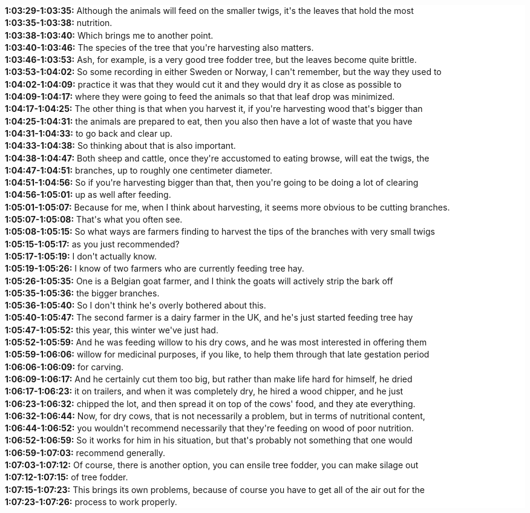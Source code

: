 **1:03:29-1:03:35:**  Although the animals will feed on the smaller twigs, it's the leaves that hold the most  
**1:03:35-1:03:38:**  nutrition.  
**1:03:38-1:03:40:**  Which brings me to another point.  
**1:03:40-1:03:46:**  The species of the tree that you're harvesting also matters.  
**1:03:46-1:03:53:**  Ash, for example, is a very good tree fodder tree, but the leaves become quite brittle.  
**1:03:53-1:04:02:**  So some recording in either Sweden or Norway, I can't remember, but the way they used to  
**1:04:02-1:04:09:**  practice it was that they would cut it and they would dry it as close as possible to  
**1:04:09-1:04:17:**  where they were going to feed the animals so that that leaf drop was minimized.  
**1:04:17-1:04:25:**  The other thing is that when you harvest it, if you're harvesting wood that's bigger than  
**1:04:25-1:04:31:**  the animals are prepared to eat, then you also then have a lot of waste that you have  
**1:04:31-1:04:33:**  to go back and clear up.  
**1:04:33-1:04:38:**  So thinking about that is also important.  
**1:04:38-1:04:47:**  Both sheep and cattle, once they're accustomed to eating browse, will eat the twigs, the  
**1:04:47-1:04:51:**  branches, up to roughly one centimeter diameter.  
**1:04:51-1:04:56:**  So if you're harvesting bigger than that, then you're going to be doing a lot of clearing  
**1:04:56-1:05:01:**  up as well after feeding.  
**1:05:01-1:05:07:**  Because for me, when I think about harvesting, it seems more obvious to be cutting branches.  
**1:05:07-1:05:08:**  That's what you often see.  
**1:05:08-1:05:15:**  So what ways are farmers finding to harvest the tips of the branches with very small twigs  
**1:05:15-1:05:17:**  as you just recommended?  
**1:05:17-1:05:19:**  I don't actually know.  
**1:05:19-1:05:26:**  I know of two farmers who are currently feeding tree hay.  
**1:05:26-1:05:35:**  One is a Belgian goat farmer, and I think the goats will actively strip the bark off  
**1:05:35-1:05:36:**  the bigger branches.  
**1:05:36-1:05:40:**  So I don't think he's overly bothered about this.  
**1:05:40-1:05:47:**  The second farmer is a dairy farmer in the UK, and he's just started feeding tree hay  
**1:05:47-1:05:52:**  this year, this winter we've just had.  
**1:05:52-1:05:59:**  And he was feeding willow to his dry cows, and he was most interested in offering them  
**1:05:59-1:06:06:**  willow for medicinal purposes, if you like, to help them through that late gestation period  
**1:06:06-1:06:09:**  for carving.  
**1:06:09-1:06:17:**  And he certainly cut them too big, but rather than make life hard for himself, he dried  
**1:06:17-1:06:23:**  it on trailers, and when it was completely dry, he hired a wood chipper, and he just  
**1:06:23-1:06:32:**  chipped the lot, and then spread it on top of the cows' food, and they ate everything.  
**1:06:32-1:06:44:**  Now, for dry cows, that is not necessarily a problem, but in terms of nutritional content,  
**1:06:44-1:06:52:**  you wouldn't recommend necessarily that they're feeding on wood of poor nutrition.  
**1:06:52-1:06:59:**  So it works for him in his situation, but that's probably not something that one would  
**1:06:59-1:07:03:**  recommend generally.  
**1:07:03-1:07:12:**  Of course, there is another option, you can ensile tree fodder, you can make silage out  
**1:07:12-1:07:15:**  of tree fodder.  
**1:07:15-1:07:23:**  This brings its own problems, because of course you have to get all of the air out for the  
**1:07:23-1:07:26:**  process to work properly.  